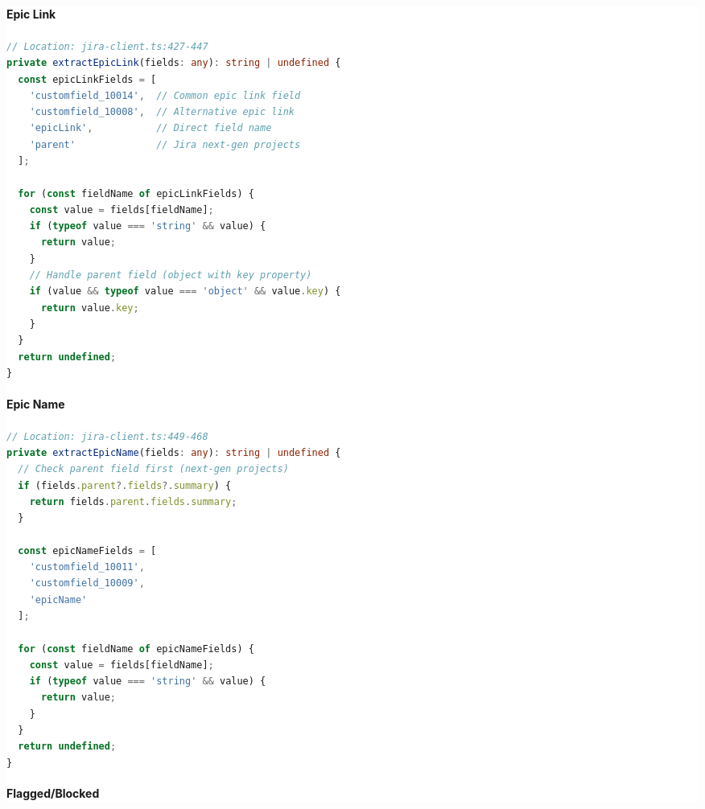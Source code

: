 #### **Epic Link**

```typescript
// Location: jira-client.ts:427-447
private extractEpicLink(fields: any): string | undefined {
  const epicLinkFields = [
    'customfield_10014',  // Common epic link field
    'customfield_10008',  // Alternative epic link
    'epicLink',           // Direct field name
    'parent'              // Jira next-gen projects
  ];

  for (const fieldName of epicLinkFields) {
    const value = fields[fieldName];
    if (typeof value === 'string' && value) {
      return value;
    }
    // Handle parent field (object with key property)
    if (value && typeof value === 'object' && value.key) {
      return value.key;
    }
  }
  return undefined;
}
```

#### **Epic Name**

```typescript
// Location: jira-client.ts:449-468
private extractEpicName(fields: any): string | undefined {
  // Check parent field first (next-gen projects)
  if (fields.parent?.fields?.summary) {
    return fields.parent.fields.summary;
  }

  const epicNameFields = [
    'customfield_10011',
    'customfield_10009',
    'epicName'
  ];

  for (const fieldName of epicNameFields) {
    const value = fields[fieldName];
    if (typeof value === 'string' && value) {
      return value;
    }
  }
  return undefined;
}
```

#### **Flagged/Blocked**
